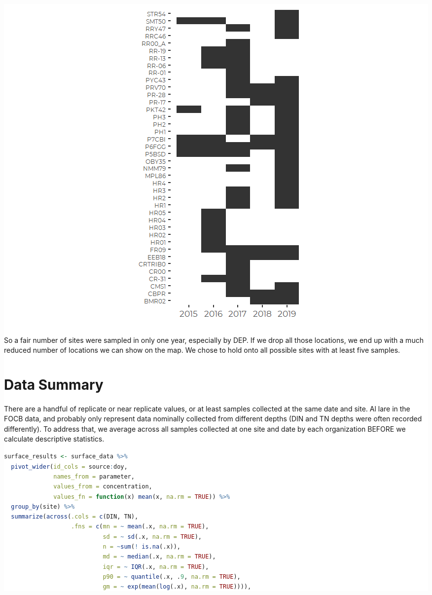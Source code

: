 <img src="combine_dep_and_focb_data_files/figure-gfm/unnamed-chunk-8-1.png" style="display: block; margin: auto;" />
So a fair number of sites were sampled in only one year, especially by
DEP. If we drop all those locations, we end up with a much reduced
number of locations we can show on the map. We chose to hold onto all
possible sites with at least five samples.

# Data Summary

There are a handful of replicate or near replicate values, or at least
samples collected at the same date and site. Al lare in the FOCB data,
and probably only represent data nominally collected from different
depths (DIN and TN depths were often recorded differently). To address
that, we average across all samples collected at one site and date by
each organization BEFORE we calculate descriptive statistics.

``` r
surface_results <- surface_data %>%
  pivot_wider(id_cols = source:doy, 
              names_from = parameter, 
              values_from = concentration,
              values_fn = function(x) mean(x, na.rm = TRUE)) %>%
  group_by(site) %>%
  summarize(across(.cols = c(DIN, TN),
                   .fns = c(mn = ~ mean(.x, na.rm = TRUE),
                            sd = ~ sd(.x, na.rm = TRUE), 
                            n = ~sum(! is.na(.x)),
                            md = ~ median(.x, na.rm = TRUE),
                            iqr = ~ IQR(.x, na.rm = TRUE),
                            p90 = ~ quantile(.x, .9, na.rm = TRUE),
                            gm = ~ exp(mean(log(.x), na.rm = TRUE)))),
```